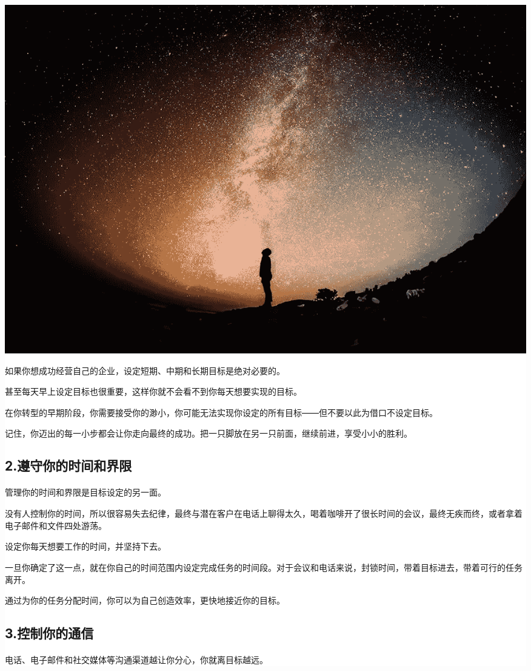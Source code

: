 ![A stargazer dreaming up goals](img/ee75960795a30d0fb89005feebc8996f.png)

如果你想成功经营自己的企业，设定短期、中期和长期目标是绝对必要的。

甚至每天早上设定目标也很重要，这样你就不会看不到你每天想要实现的目标。

在你转型的早期阶段，你需要接受你的渺小，你可能无法实现你设定的所有目标——但不要以此为借口不设定目标。

记住，你迈出的每一小步都会让你走向最终的成功。把一只脚放在另一只前面，继续前进，享受小小的胜利。

## 2.遵守你的时间和界限

管理你的时间和界限是目标设定的另一面。

没有人控制你的时间，所以很容易失去纪律，最终与潜在客户在电话上聊得太久，喝着咖啡开了很长时间的会议，最终无疾而终，或者拿着电子邮件和文件四处游荡。

设定你每天想要工作的时间，并坚持下去。

一旦你确定了这一点，就在你自己的时间范围内设定完成任务的时间段。对于会议和电话来说，封锁时间，带着目标进去，带着可行的任务离开。

通过为你的任务分配时间，你可以为自己创造效率，更快地接近你的目标。

## 3.控制你的通信

电话、电子邮件和社交媒体等沟通渠道越让你分心，你就离目标越远。
